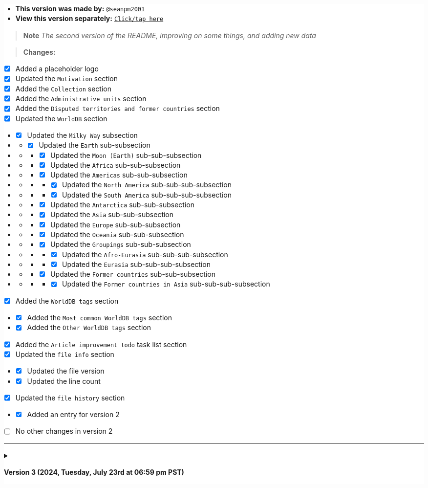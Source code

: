 - **This version was made by:** [`@seanpm2001`](https://github.com/seanpm2001/)
- **View this version separately:** [`Click/tap here`](/OldVersions/README/English/1/2-100/README_V2.md)

> **Note** _The second version of the README, improving on some things, and adding new data_

> **Changes:**

- [x] Added a placeholder logo
- [x] Updated the `Motivation` section
- [x] Added the `Collection` section
- [x] Added the `Administrative units` section
- [x] Added the `Disputed territories and former countries` section
- [x] Updated the `WorldDB` section
- - [x] Updated the `Milky Way` subsection
- - - [x] Updated the `Earth` sub-subsection
- - - - [x] Updated the `Moon (Earth)` sub-sub-subsection
- - - - [x] Updated the `Africa` sub-sub-subsection
- - - - [x] Updated the `Americas` sub-sub-subsection
- - - - - [x] Updated the `North America` sub-sub-sub-subsection
- - - - - [x] Updated the `South America` sub-sub-sub-subsection
- - - - [x] Updated the `Antarctica` sub-sub-subsection
- - - - [x] Updated the `Asia` sub-sub-subsection
- - - - [x] Updated the `Europe` sub-sub-subsection
- - - - [x] Updated the `Oceania` sub-sub-subsection
- - - - [x] Updated the `Groupings` sub-sub-subsection
- - - - - [x] Updated the `Afro-Eurasia` sub-sub-sub-subsection
- - - - - [x] Updated the `Eurasia` sub-sub-sub-subsection
- - - - [x] Updated the `Former countries` sub-sub-subsection
- - - - - [x] Updated the `Former countries in Asia` sub-sub-sub-subsection
- [x] Added the `WorldDB tags` section
- - [x] Added the `Most common WorldDB tags` section
- - [x] Added the `Other WorldDB tags` section
- [x] Added the `Article improvement todo` task list section
- [x] Updated the `file info` section 
- - [x] Updated the file version
- - [x] Updated the line count
- [x] Updated the `file history` section
- - [x] Added an entry for version 2
- [ ] No other changes in version 2

</details> 

---

<details><summary><p lang="en"><b>Version 3 (2024, Tuesday, July 23rd at 06:59 pm PST)</b></p></summary>

- **This version was made by:** [`@seanpm2001`](https://github.com/seanpm2001/)
- **View this version separately:** [`Click/tap here`](/OldVersions/README/English/1/2-100/README_V3.md)

> **Note** _The third version of the README, with small improvements, and new data_

> **Changes:**

- [x] Updated the `WorldDB` section
